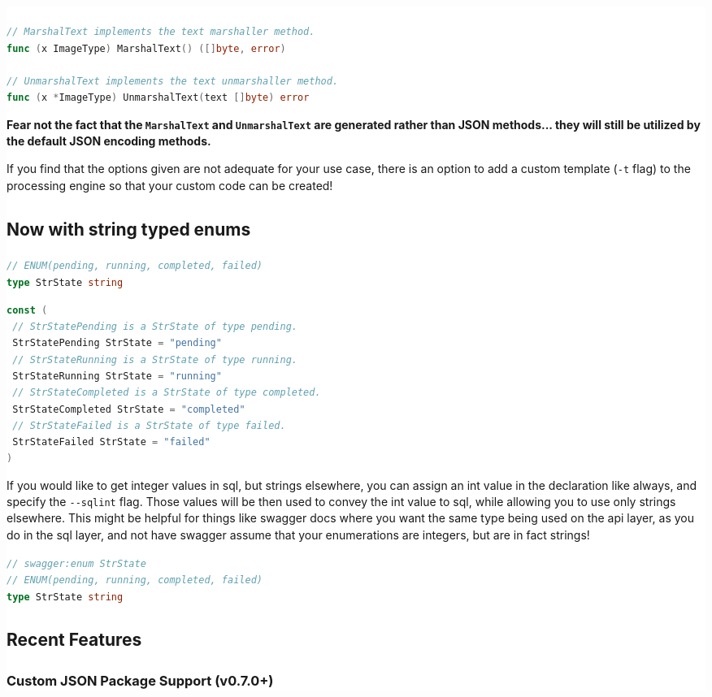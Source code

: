 ```go

// MarshalText implements the text marshaller method.
func (x ImageType) MarshalText() ([]byte, error)

// UnmarshalText implements the text unmarshaller method.
func (x *ImageType) UnmarshalText(text []byte) error
```

**Fear not the fact that the `MarshalText` and `UnmarshalText` are generated rather than JSON methods... they will still be utilized by the default JSON encoding methods.**

If you find that the options given are not adequate for your use case, there is an option to add a custom template (`-t` flag) to the processing engine so that your custom code can be created!

## Now with string typed enums

```go
// ENUM(pending, running, completed, failed)
type StrState string
```

```go
const (
 // StrStatePending is a StrState of type pending.
 StrStatePending StrState = "pending"
 // StrStateRunning is a StrState of type running.
 StrStateRunning StrState = "running"
 // StrStateCompleted is a StrState of type completed.
 StrStateCompleted StrState = "completed"
 // StrStateFailed is a StrState of type failed.
 StrStateFailed StrState = "failed"
)
```

If you would like to get integer values in sql, but strings elsewhere, you can assign an int value in the declaration
like always, and specify the `--sqlint` flag.  Those values will be then used to convey the int value to sql, while allowing you to use only strings elsewhere.
This might be helpful for things like swagger docs where you want the same type being used on the api layer, as you do in the
sql layer, and not have swagger assume that your enumerations are integers, but are in fact strings!

```go
// swagger:enum StrState
// ENUM(pending, running, completed, failed)
type StrState string
```

## Recent Features

### Custom JSON Package Support (v0.7.0+)
